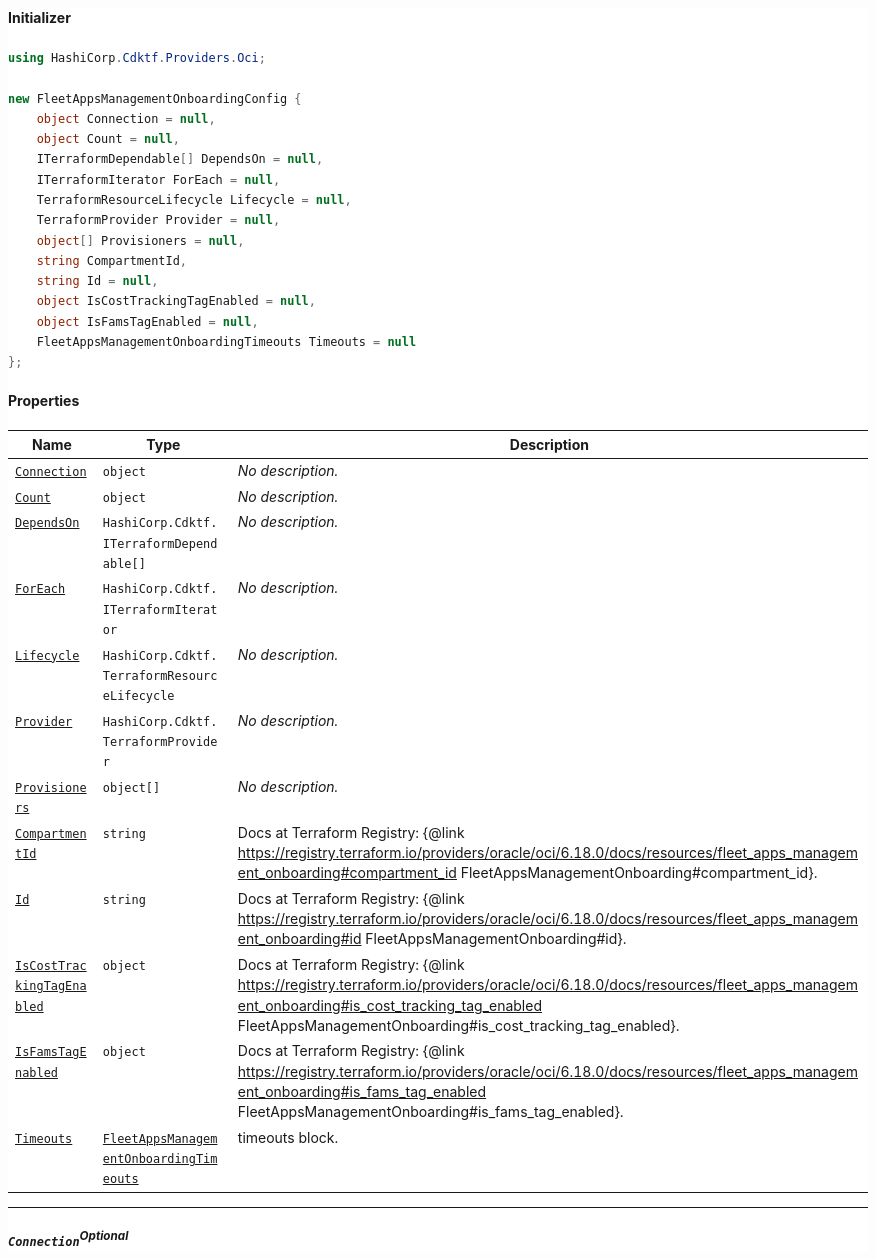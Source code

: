 #### Initializer <a name="Initializer" id="rhizo-co-terraform-provider-oci.fleetAppsManagementOnboarding.FleetAppsManagementOnboardingConfig.Initializer"></a>

```csharp
using HashiCorp.Cdktf.Providers.Oci;

new FleetAppsManagementOnboardingConfig {
    object Connection = null,
    object Count = null,
    ITerraformDependable[] DependsOn = null,
    ITerraformIterator ForEach = null,
    TerraformResourceLifecycle Lifecycle = null,
    TerraformProvider Provider = null,
    object[] Provisioners = null,
    string CompartmentId,
    string Id = null,
    object IsCostTrackingTagEnabled = null,
    object IsFamsTagEnabled = null,
    FleetAppsManagementOnboardingTimeouts Timeouts = null
};
```

#### Properties <a name="Properties" id="Properties"></a>

| **Name** | **Type** | **Description** |
| --- | --- | --- |
| <code><a href="#rhizo-co-terraform-provider-oci.fleetAppsManagementOnboarding.FleetAppsManagementOnboardingConfig.property.connection">Connection</a></code> | <code>object</code> | *No description.* |
| <code><a href="#rhizo-co-terraform-provider-oci.fleetAppsManagementOnboarding.FleetAppsManagementOnboardingConfig.property.count">Count</a></code> | <code>object</code> | *No description.* |
| <code><a href="#rhizo-co-terraform-provider-oci.fleetAppsManagementOnboarding.FleetAppsManagementOnboardingConfig.property.dependsOn">DependsOn</a></code> | <code>HashiCorp.Cdktf.ITerraformDependable[]</code> | *No description.* |
| <code><a href="#rhizo-co-terraform-provider-oci.fleetAppsManagementOnboarding.FleetAppsManagementOnboardingConfig.property.forEach">ForEach</a></code> | <code>HashiCorp.Cdktf.ITerraformIterator</code> | *No description.* |
| <code><a href="#rhizo-co-terraform-provider-oci.fleetAppsManagementOnboarding.FleetAppsManagementOnboardingConfig.property.lifecycle">Lifecycle</a></code> | <code>HashiCorp.Cdktf.TerraformResourceLifecycle</code> | *No description.* |
| <code><a href="#rhizo-co-terraform-provider-oci.fleetAppsManagementOnboarding.FleetAppsManagementOnboardingConfig.property.provider">Provider</a></code> | <code>HashiCorp.Cdktf.TerraformProvider</code> | *No description.* |
| <code><a href="#rhizo-co-terraform-provider-oci.fleetAppsManagementOnboarding.FleetAppsManagementOnboardingConfig.property.provisioners">Provisioners</a></code> | <code>object[]</code> | *No description.* |
| <code><a href="#rhizo-co-terraform-provider-oci.fleetAppsManagementOnboarding.FleetAppsManagementOnboardingConfig.property.compartmentId">CompartmentId</a></code> | <code>string</code> | Docs at Terraform Registry: {@link https://registry.terraform.io/providers/oracle/oci/6.18.0/docs/resources/fleet_apps_management_onboarding#compartment_id FleetAppsManagementOnboarding#compartment_id}. |
| <code><a href="#rhizo-co-terraform-provider-oci.fleetAppsManagementOnboarding.FleetAppsManagementOnboardingConfig.property.id">Id</a></code> | <code>string</code> | Docs at Terraform Registry: {@link https://registry.terraform.io/providers/oracle/oci/6.18.0/docs/resources/fleet_apps_management_onboarding#id FleetAppsManagementOnboarding#id}. |
| <code><a href="#rhizo-co-terraform-provider-oci.fleetAppsManagementOnboarding.FleetAppsManagementOnboardingConfig.property.isCostTrackingTagEnabled">IsCostTrackingTagEnabled</a></code> | <code>object</code> | Docs at Terraform Registry: {@link https://registry.terraform.io/providers/oracle/oci/6.18.0/docs/resources/fleet_apps_management_onboarding#is_cost_tracking_tag_enabled FleetAppsManagementOnboarding#is_cost_tracking_tag_enabled}. |
| <code><a href="#rhizo-co-terraform-provider-oci.fleetAppsManagementOnboarding.FleetAppsManagementOnboardingConfig.property.isFamsTagEnabled">IsFamsTagEnabled</a></code> | <code>object</code> | Docs at Terraform Registry: {@link https://registry.terraform.io/providers/oracle/oci/6.18.0/docs/resources/fleet_apps_management_onboarding#is_fams_tag_enabled FleetAppsManagementOnboarding#is_fams_tag_enabled}. |
| <code><a href="#rhizo-co-terraform-provider-oci.fleetAppsManagementOnboarding.FleetAppsManagementOnboardingConfig.property.timeouts">Timeouts</a></code> | <code><a href="#rhizo-co-terraform-provider-oci.fleetAppsManagementOnboarding.FleetAppsManagementOnboardingTimeouts">FleetAppsManagementOnboardingTimeouts</a></code> | timeouts block. |

---

##### `Connection`<sup>Optional</sup> <a name="Connection" id="rhizo-co-terraform-provider-oci.fleetAppsManagementOnboarding.FleetAppsManagementOnboardingConfig.property.connection"></a>
